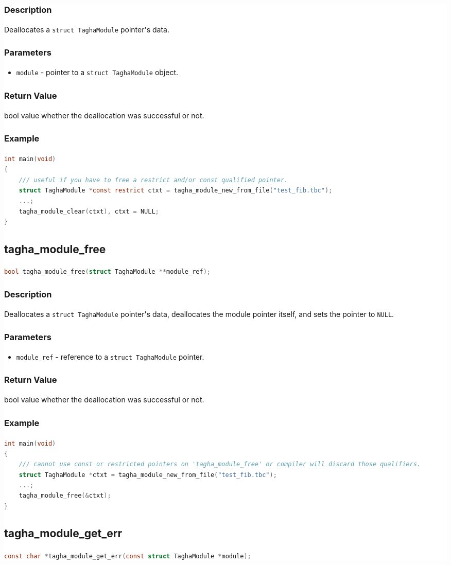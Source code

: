 ### Description
Deallocates a `struct TaghaModule` pointer's data.

### Parameters
* `module` - pointer to a `struct TaghaModule` object.

### Return Value
bool value whether the deallocation was successful or not.

### Example
```c
int main(void)
{
	/// useful if you have to free a restrict and/or const qualified pointer.
	struct TaghaModule *const restrict ctxt = tagha_module_new_from_file("test_fib.tbc");
	...;
	tagha_module_clear(ctxt), ctxt = NULL;
}
```


## tagha_module_free
```c
bool tagha_module_free(struct TaghaModule **module_ref);
```

### Description
Deallocates a `struct TaghaModule` pointer's data, deallocates the module pointer itself, and sets the pointer to `NULL`.

### Parameters
* `module_ref` - reference to a `struct TaghaModule` pointer.

### Return Value
bool value whether the deallocation was successful or not.

### Example
```c
int main(void)
{
	/// cannot use const or restricted pointers on 'tagha_module_free' or compiler will discard those qualifiers.
	struct TaghaModule *ctxt = tagha_module_new_from_file("test_fib.tbc");
	...;
	tagha_module_free(&ctxt);
}
```



## tagha_module_get_err
```c
const char *tagha_module_get_err(const struct TaghaModule *module);
```
